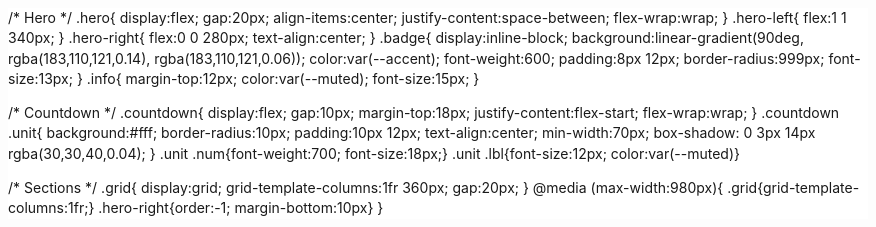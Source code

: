 /* Hero */
.hero{
  display:flex;
  gap:20px;
  align-items:center;
  justify-content:space-between;
  flex-wrap:wrap;
}
.hero-left{
  flex:1 1 340px;
}
.hero-right{
  flex:0 0 280px;
  text-align:center;
}
.badge{
  display:inline-block;
  background:linear-gradient(90deg, rgba(183,110,121,0.14), rgba(183,110,121,0.06));
  color:var(--accent);
  font-weight:600;
  padding:8px 12px;
  border-radius:999px;
  font-size:13px;
}
.info{
  margin-top:12px;
  color:var(--muted);
  font-size:15px;
}

/* Countdown */
.countdown{
  display:flex;
  gap:10px;
  margin-top:18px;
  justify-content:flex-start;
  flex-wrap:wrap;
}
.countdown .unit{
  background:#fff;
  border-radius:10px;
  padding:10px 12px;
  text-align:center;
  min-width:70px;
  box-shadow: 0 3px 14px rgba(30,30,40,0.04);
}
.unit .num{font-weight:700; font-size:18px;}
.unit .lbl{font-size:12px; color:var(--muted)}

/* Sections */
.grid{
  display:grid;
  grid-template-columns:1fr 360px;
  gap:20px;
}
@media (max-width:980px){
  .grid{grid-template-columns:1fr;}
  .hero-right{order:-1; margin-bottom:10px}
}

